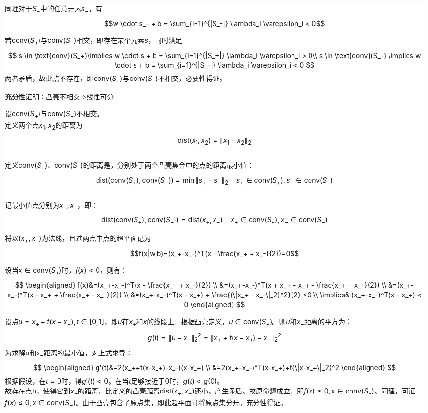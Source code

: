 同理对于$S_-$中的任意元素$s_-$，有
$$w \cdot s_- + b = \sum_{i=1}^{|S_-|} \lambda_i \varepsilon_i < 0$$
  
若$\text{conv}(S_+)$与$\text{conv}(S_-)$相交，即存在某个元素$s$，同时满足
$$
s \in \text{conv}(S_+)\implies w \cdot s + b = \sum_{i=1}^{|S_+|} \lambda_i \varepsilon_i > 0\\
s \in \text{conv}(S_-) \implies w \cdot s + b = \sum_{i=1}^{|S_-|} \lambda_i \varepsilon_i < 0
$$
两者矛盾，故此点不存在，即$\text{conv}(S_+)$与$\text{conv}(S_-)$不相交，必要性得证。

**充分性**证明：凸壳不相交$\Rightarrow$线性可分

设$\text{conv}(S_+)$与$\text{conv}(S_-)$不相交。   
定义两个点$x_1,x_2$的距离为
$$
\text{dist}(x_1,x_2) = \|x_1 - x_2\|_2
$$  
定义$\text{conv}(S_+)$、$\text{conv}(S_-)$的距离是，分别处于两个凸壳集合中的点的距离最小值：
$$
\text{dist}(\text{conv}(S_+),\text{conv}(S_-)) = \min \|s_+ - s_-\|_2 \quad s_+ \in \text{conv}(S_+), s_- \in \text{conv}(S_-)
$$  
记最小值点分别为$x_+, x_-$，即：
$$
\text{dist}(\text{conv}(S_+),\text{conv}(S_-)) = \text{dist}(x_+, x_-) \quad x_+ \in \text{conv}(S_+), x_- \in \text{conv}(S_-)
$$ 

将以$(x_+, x_-)$为法线，且过两点中点的超平面记为
$$f(x|w,b)=(x_+-x_-)^T(x - \frac{x_+ + x_-}{2})=0$$

设当$x\in \text{conv}(S_+)$时，$f(x)<0$，则有：
$$
\begin{aligned}
f(x)&=(x_+-x_-)^T(x - \frac{x_+ + x_-}{2}) \\
&=(x_+-x_-)^T(x + x_+ - x_+ - \frac{x_+ + x_-}{2}) \\
&=(x_+-x_-)^T(x - x_+ + \frac{x_+ - x_-}{2}) \\
&=(x_+-x_-)^T(x - x_+) + \frac{{\|x_+ - x_-\|_2}^2}{2} <0  \\
 \implies& (x_+-x_-)^T(x - x_+) < 0
\end{aligned}
$$

设点$u=x_++t(x-x_+), t\in [0,1]$，即$u$在$x_+$和$x$的线段上。根据凸壳定义，$u \in \text{conv}(S_+)$。则$u$和$x_-$距离的平方为：
$$g(t)={\|u-x_-\|_2}^2={\|x_++t(x-x_+)-x_-\|_2}^2 $$
为求解$u$和$x_-$距离的最小值，对上式求导：
$$
\begin{aligned}
g'(t)&=2(x_++t(x-x_+)-x_-)(x-x_+) \\
&=2(x_+-x_-)^T(x-x_+)+t{\|x-x_+\|_2}^2
\end{aligned}
$$
根据假设，在$t=0$时，得$g'(t)<0$。在当$t$足够接近于0时，$g(t)<g(0)$。  
故存在点$u$，使得它到$x_-$的距离，比定义的凸壳距离$\text{dist}(x_+,x_-)$还小。产生矛盾。故原命题成立，即$f(x)≥0, x\in \text{conv}(S_+)$。同理，可证$f(x)≤0, x\in \text{conv}(S_-)$。由于凸壳包含了原点集，即此超平面可将原点集分开。充分性得证。
